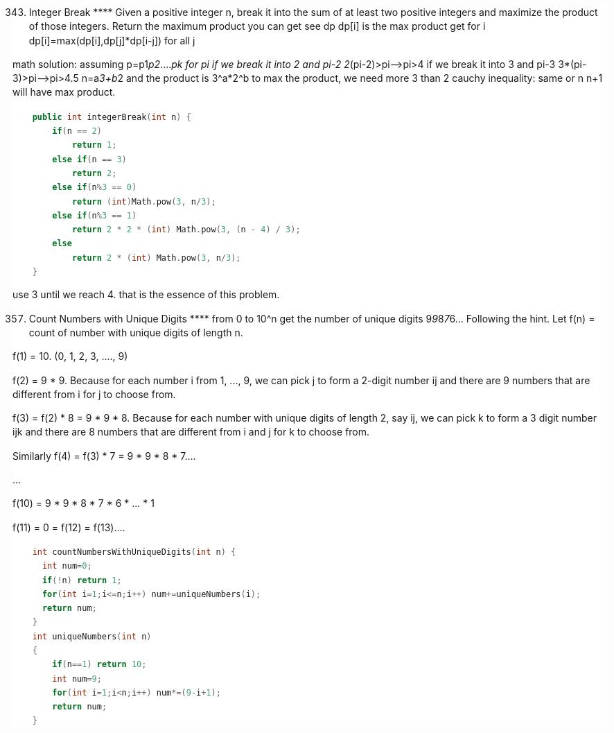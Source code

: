 343. Integer Break ****
Given a positive integer n, break it into the sum of at least two positive integers and maximize the product of those integers. 
Return the maximum product you can get
see dp
dp[i] is the max product get for i
dp[i]=max(dp[i],dp[j]*dp[i-j]) for all j

math solution:
assuming p=p1*p2*....*pk
for pi
if we break it into 2 and pi-2 2*(pi-2)>pi-->pi>4 
if we break it into 3 and pi-3 3*(pi-3)>pi-->pi>4.5
n=a*3+b*2 and the product is 3^a*2^b
to max the product, we need more 3 than 2
cauchy inequality: same or n n+1 will have max product.

```cpp
    public int integerBreak(int n) {
        if(n == 2)
            return 1;
        else if(n == 3)
            return 2;
        else if(n%3 == 0)
            return (int)Math.pow(3, n/3);
        else if(n%3 == 1)
            return 2 * 2 * (int) Math.pow(3, (n - 4) / 3);
        else 
            return 2 * (int) Math.pow(3, n/3);
    }
```
use 3 until we reach 4. that is the essence of this problem.


357. Count Numbers with Unique Digits ****
from 0 to 10^n get the number of unique digits
9*9*8*7*6...
Following the hint. Let f(n) = count of number with unique digits of length n.

f(1) = 10. (0, 1, 2, 3, ...., 9)

f(2) = 9 * 9. Because for each number i from 1, ..., 9, we can pick j to form a 2-digit number ij and there are 9 numbers that are different from i for j to choose from.

f(3) = f(2) * 8 = 9 * 9 * 8. Because for each number with unique digits of length 2, say ij, we can pick k to form a 3 digit number ijk and there are 8 numbers that are different from i and j for k to choose from.

Similarly f(4) = f(3) * 7 = 9 * 9 * 8 * 7....

...

f(10) = 9 * 9 * 8 * 7 * 6 * ... * 1

f(11) = 0 = f(12) = f(13)....
```cpp
    int countNumbersWithUniqueDigits(int n) {
      int num=0;
      if(!n) return 1;
      for(int i=1;i<=n;i++) num+=uniqueNumbers(i);
      return num;
    }
    int uniqueNumbers(int n)
    {
        if(n==1) return 10;
        int num=9;
        for(int i=1;i<n;i++) num*=(9-i+1);
        return num;
    }
```